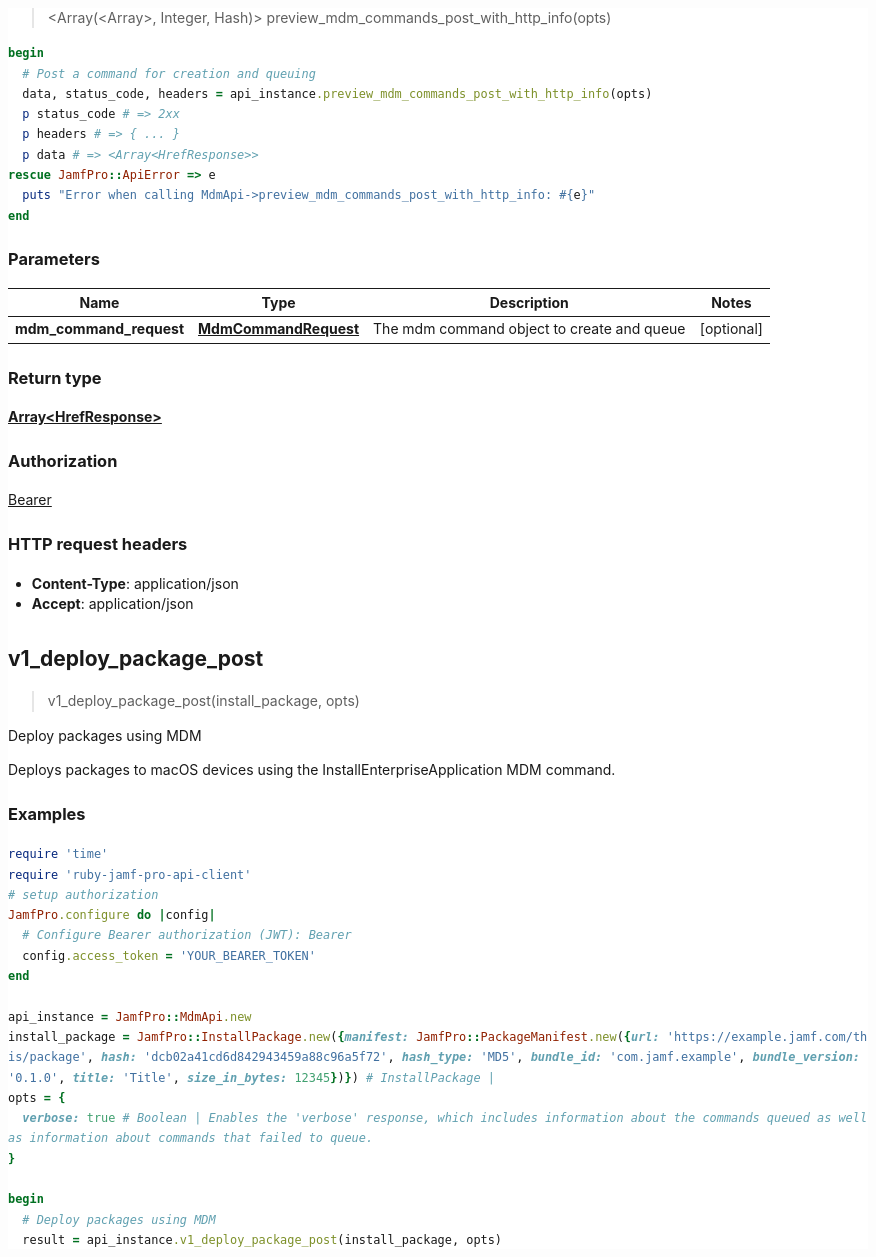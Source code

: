 > <Array(<Array<HrefResponse>>, Integer, Hash)> preview_mdm_commands_post_with_http_info(opts)

```ruby
begin
  # Post a command for creation and queuing 
  data, status_code, headers = api_instance.preview_mdm_commands_post_with_http_info(opts)
  p status_code # => 2xx
  p headers # => { ... }
  p data # => <Array<HrefResponse>>
rescue JamfPro::ApiError => e
  puts "Error when calling MdmApi->preview_mdm_commands_post_with_http_info: #{e}"
end
```

### Parameters

| Name | Type | Description | Notes |
| ---- | ---- | ----------- | ----- |
| **mdm_command_request** | [**MdmCommandRequest**](MdmCommandRequest.md) | The mdm command object to create and queue | [optional] |

### Return type

[**Array&lt;HrefResponse&gt;**](HrefResponse.md)

### Authorization

[Bearer](../README.md#Bearer)

### HTTP request headers

- **Content-Type**: application/json
- **Accept**: application/json


## v1_deploy_package_post

> <VerbosePackageDeploymentResponse> v1_deploy_package_post(install_package, opts)

Deploy packages using MDM

Deploys packages to macOS devices using the InstallEnterpriseApplication MDM command.

### Examples

```ruby
require 'time'
require 'ruby-jamf-pro-api-client'
# setup authorization
JamfPro.configure do |config|
  # Configure Bearer authorization (JWT): Bearer
  config.access_token = 'YOUR_BEARER_TOKEN'
end

api_instance = JamfPro::MdmApi.new
install_package = JamfPro::InstallPackage.new({manifest: JamfPro::PackageManifest.new({url: 'https://example.jamf.com/this/package', hash: 'dcb02a41cd6d842943459a88c96a5f72', hash_type: 'MD5', bundle_id: 'com.jamf.example', bundle_version: '0.1.0', title: 'Title', size_in_bytes: 12345})}) # InstallPackage | 
opts = {
  verbose: true # Boolean | Enables the 'verbose' response, which includes information about the commands queued as well as information about commands that failed to queue.
}

begin
  # Deploy packages using MDM
  result = api_instance.v1_deploy_package_post(install_package, opts)
```